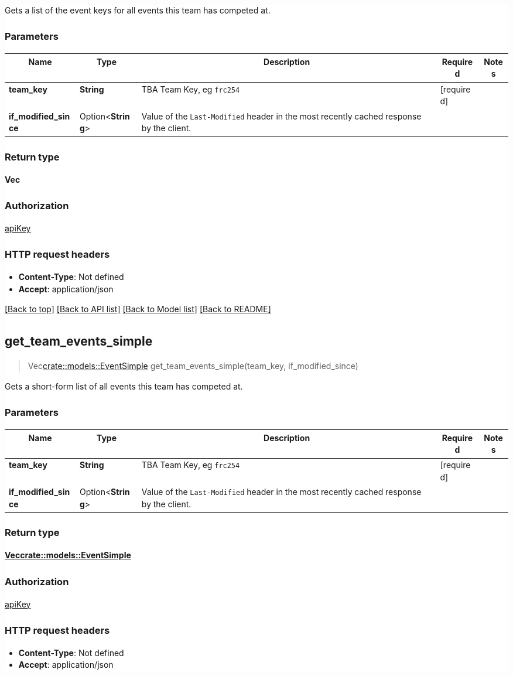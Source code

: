 
Gets a list of the event keys for all events this team has competed at.

### Parameters


Name | Type | Description  | Required | Notes
------------- | ------------- | ------------- | ------------- | -------------
**team_key** | **String** | TBA Team Key, eg `frc254` | [required] |
**if_modified_since** | Option<**String**> | Value of the `Last-Modified` header in the most recently cached response by the client. |  |

### Return type

**Vec<String>**

### Authorization

[apiKey](../README.md#apiKey)

### HTTP request headers

- **Content-Type**: Not defined
- **Accept**: application/json

[[Back to top]](#) [[Back to API list]](../README.md#documentation-for-api-endpoints) [[Back to Model list]](../README.md#documentation-for-models) [[Back to README]](../README.md)


## get_team_events_simple

> Vec<crate::models::EventSimple> get_team_events_simple(team_key, if_modified_since)


Gets a short-form list of all events this team has competed at.

### Parameters


Name | Type | Description  | Required | Notes
------------- | ------------- | ------------- | ------------- | -------------
**team_key** | **String** | TBA Team Key, eg `frc254` | [required] |
**if_modified_since** | Option<**String**> | Value of the `Last-Modified` header in the most recently cached response by the client. |  |

### Return type

[**Vec<crate::models::EventSimple>**](Event_Simple.md)

### Authorization

[apiKey](../README.md#apiKey)

### HTTP request headers

- **Content-Type**: Not defined
- **Accept**: application/json
